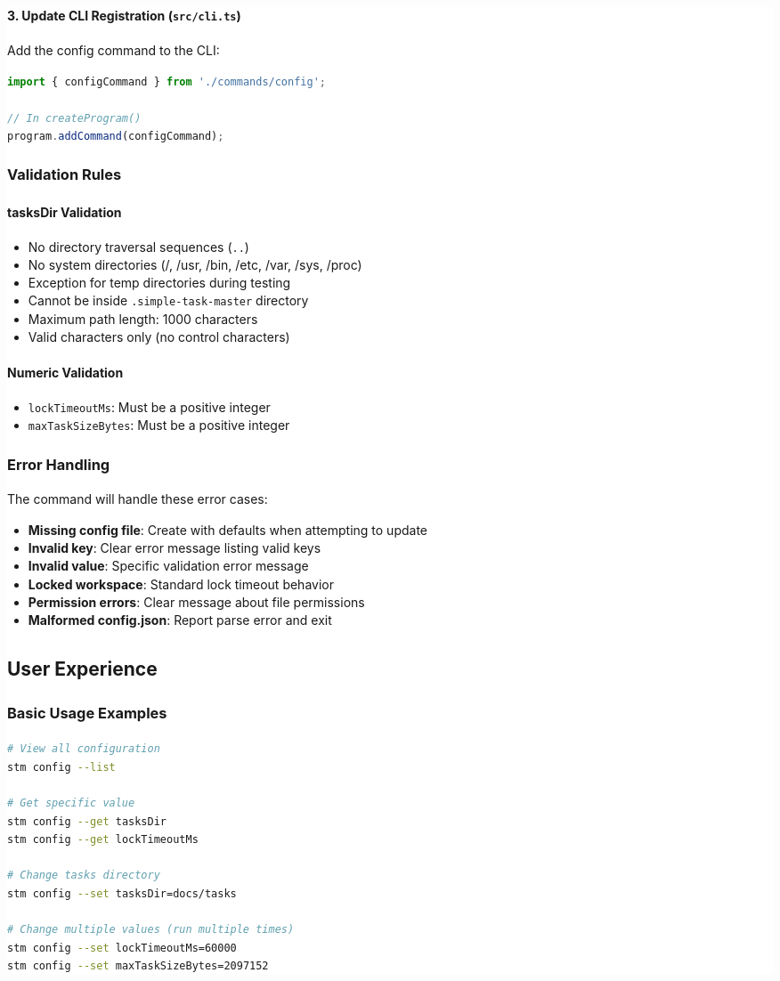 #### 3. Update CLI Registration (`src/cli.ts`)

Add the config command to the CLI:

```typescript
import { configCommand } from './commands/config';

// In createProgram()
program.addCommand(configCommand);
```

### Validation Rules

#### tasksDir Validation
- No directory traversal sequences (`..`)
- No system directories (/, /usr, /bin, /etc, /var, /sys, /proc)
- Exception for temp directories during testing
- Cannot be inside `.simple-task-master` directory
- Maximum path length: 1000 characters
- Valid characters only (no control characters)

#### Numeric Validation
- `lockTimeoutMs`: Must be a positive integer
- `maxTaskSizeBytes`: Must be a positive integer

### Error Handling

The command will handle these error cases:

- **Missing config file**: Create with defaults when attempting to update
- **Invalid key**: Clear error message listing valid keys
- **Invalid value**: Specific validation error message
- **Locked workspace**: Standard lock timeout behavior
- **Permission errors**: Clear message about file permissions
- **Malformed config.json**: Report parse error and exit

## User Experience

### Basic Usage Examples

```bash
# View all configuration
stm config --list

# Get specific value
stm config --get tasksDir
stm config --get lockTimeoutMs

# Change tasks directory
stm config --set tasksDir=docs/tasks

# Change multiple values (run multiple times)
stm config --set lockTimeoutMs=60000
stm config --set maxTaskSizeBytes=2097152
```
